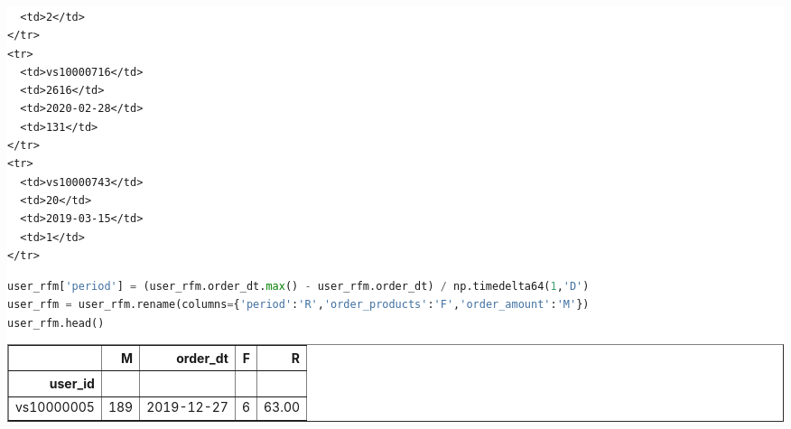      <td>2</td>
    </tr>
    <tr>
      <td>vs10000716</td>
      <td>2616</td>
      <td>2020-02-28</td>
      <td>131</td>
    </tr>
    <tr>
      <td>vs10000743</td>
      <td>20</td>
      <td>2019-03-15</td>
      <td>1</td>
    </tr>
  </tbody>
</table>
</div>




```python
user_rfm['period'] = (user_rfm.order_dt.max() - user_rfm.order_dt) / np.timedelta64(1,'D')
user_rfm = user_rfm.rename(columns={'period':'R','order_products':'F','order_amount':'M'})
user_rfm.head()
```




<div>
<style scoped>
    .dataframe tbody tr th:only-of-type {
        vertical-align: middle;
    }

    .dataframe tbody tr th {
        vertical-align: top;
    }
    
    .dataframe thead th {
        text-align: right;
    }
</style>
<table border="1" class="dataframe">
  <thead>
    <tr style="text-align: right;">
      <th></th>
      <th>M</th>
      <th>order_dt</th>
      <th>F</th>
      <th>R</th>
    </tr>
    <tr>
      <th>user_id</th>
      <th></th>
      <th></th>
      <th></th>
      <th></th>
    </tr>
  </thead>
  <tbody>
    <tr>
      <td>vs10000005</td>
      <td>189</td>
      <td>2019-12-27</td>
      <td>6</td>
      <td>63.00</td>